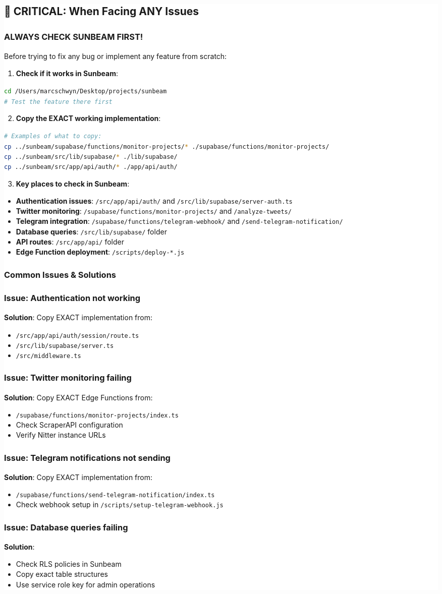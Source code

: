 ## 🚨 CRITICAL: When Facing ANY Issues

### ALWAYS CHECK SUNBEAM FIRST!
Before trying to fix any bug or implement any feature from scratch:

1. **Check if it works in Sunbeam**:
```bash
cd /Users/marcschwyn/Desktop/projects/sunbeam
# Test the feature there first
```

2. **Copy the EXACT working implementation**:
```bash
# Examples of what to copy:
cp ../sunbeam/supabase/functions/monitor-projects/* ./supabase/functions/monitor-projects/
cp ../sunbeam/src/lib/supabase/* ./lib/supabase/
cp ../sunbeam/src/app/api/auth/* ./app/api/auth/
```

3. **Key places to check in Sunbeam**:
- **Authentication issues**: `/src/app/api/auth/` and `/src/lib/supabase/server-auth.ts`
- **Twitter monitoring**: `/supabase/functions/monitor-projects/` and `/analyze-tweets/`
- **Telegram integration**: `/supabase/functions/telegram-webhook/` and `/send-telegram-notification/`
- **Database queries**: `/src/lib/supabase/` folder
- **API routes**: `/src/app/api/` folder
- **Edge Function deployment**: `/scripts/deploy-*.js`

### Common Issues & Solutions

### Issue: Authentication not working
**Solution**: Copy EXACT implementation from:
- `/src/app/api/auth/session/route.ts`
- `/src/lib/supabase/server.ts`
- `/src/middleware.ts`

### Issue: Twitter monitoring failing
**Solution**: Copy EXACT Edge Functions from:
- `/supabase/functions/monitor-projects/index.ts`
- Check ScraperAPI configuration
- Verify Nitter instance URLs

### Issue: Telegram notifications not sending
**Solution**: Copy EXACT implementation from:
- `/supabase/functions/send-telegram-notification/index.ts`
- Check webhook setup in `/scripts/setup-telegram-webhook.js`

### Issue: Database queries failing
**Solution**: 
- Check RLS policies in Sunbeam
- Copy exact table structures
- Use service role key for admin operations
